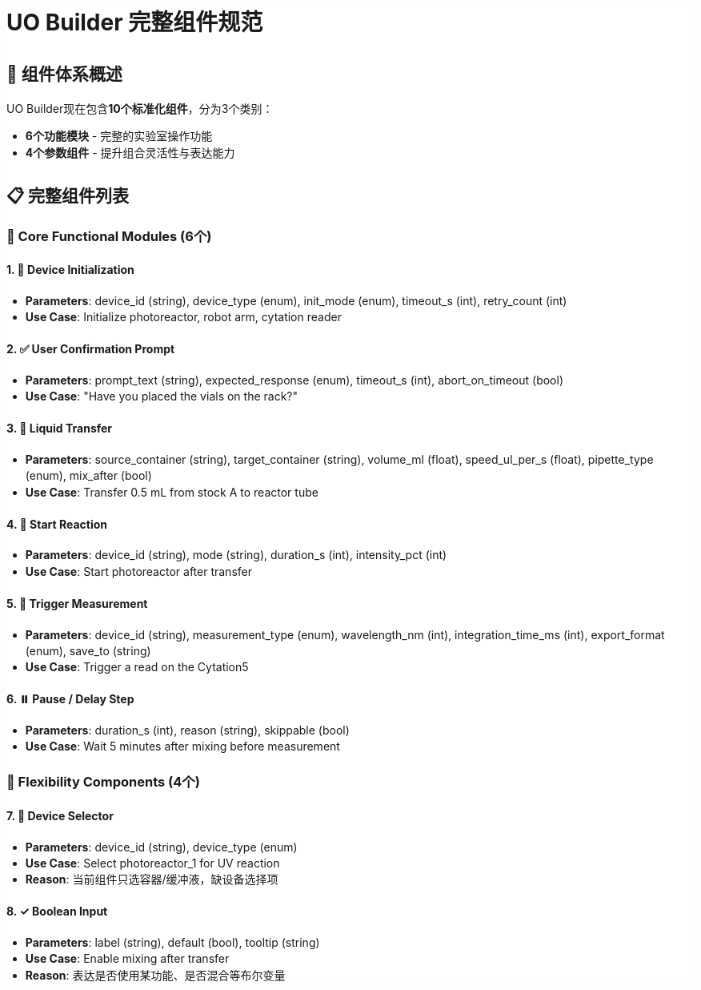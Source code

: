# UO Builder 完整组件规范

## 🎯 组件体系概述

UO Builder现在包含**10个标准化组件**，分为3个类别：
- **6个功能模块** - 完整的实验室操作功能
- **4个参数组件** - 提升组合灵活性与表达能力

## 📋 完整组件列表

### 🧪 Core Functional Modules (6个)

#### 1. 🧪 Device Initialization
- **Parameters**: device_id (string), device_type (enum), init_mode (enum), timeout_s (int), retry_count (int)
- **Use Case**: Initialize photoreactor, robot arm, cytation reader

#### 2. ✅ User Confirmation Prompt  
- **Parameters**: prompt_text (string), expected_response (enum), timeout_s (int), abort_on_timeout (bool)
- **Use Case**: "Have you placed the vials on the rack?"

#### 3. 🔁 Liquid Transfer
- **Parameters**: source_container (string), target_container (string), volume_ml (float), speed_ul_per_s (float), pipette_type (enum), mix_after (bool)
- **Use Case**: Transfer 0.5 mL from stock A to reactor tube

#### 4. 🔆 Start Reaction
- **Parameters**: device_id (string), mode (string), duration_s (int), intensity_pct (int)
- **Use Case**: Start photoreactor after transfer

#### 5. 📏 Trigger Measurement
- **Parameters**: device_id (string), measurement_type (enum), wavelength_nm (int), integration_time_ms (int), export_format (enum), save_to (string)
- **Use Case**: Trigger a read on the Cytation5

#### 6. ⏸️ Pause / Delay Step
- **Parameters**: duration_s (int), reason (string), skippable (bool)
- **Use Case**: Wait 5 minutes after mixing before measurement

### 🧩 Flexibility Components (4个)

#### 7. 🔧 Device Selector
- **Parameters**: device_id (string), device_type (enum)
- **Use Case**: Select photoreactor_1 for UV reaction
- **Reason**: 当前组件只选容器/缓冲液，缺设备选择项

#### 8. ✓ Boolean Input
- **Parameters**: label (string), default (bool), tooltip (string)
- **Use Case**: Enable mixing after transfer
- **Reason**: 表达是否使用某功能、是否混合等布尔变量
